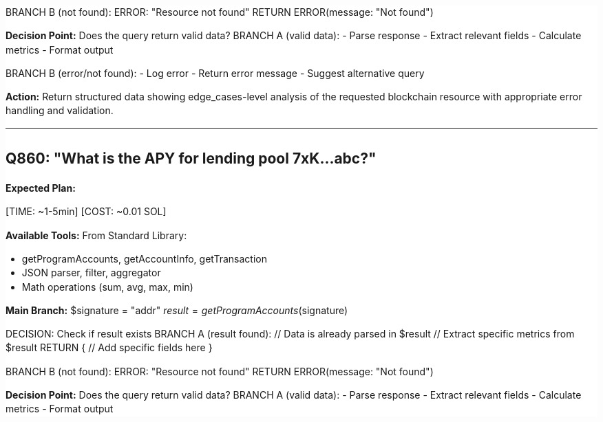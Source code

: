   BRANCH B (not found):
    ERROR: "Resource not found"
    RETURN ERROR(message: "Not found")


**Decision Point:** Does the query return valid data?
  BRANCH A (valid data):
    - Parse response
    - Extract relevant fields
    - Calculate metrics
    - Format output

  BRANCH B (error/not found):
    - Log error
    - Return error message
    - Suggest alternative query

**Action:**
Return structured data showing edge_cases-level analysis of the requested blockchain resource with appropriate error handling and validation.

---

## Q860: "What is the APY for lending pool 7xK...abc?"

**Expected Plan:**

[TIME: ~1-5min] [COST: ~0.01 SOL]

**Available Tools:**
From Standard Library:
  - getProgramAccounts, getAccountInfo, getTransaction
  - JSON parser, filter, aggregator
  - Math operations (sum, avg, max, min)

**Main Branch:**
$signature = "addr"
$result = getProgramAccounts($signature)

DECISION: Check if result exists
  BRANCH A (result found):
    // Data is already parsed in $result
    // Extract specific metrics from $result
    RETURN {
  // Add specific fields here
}

  BRANCH B (not found):
    ERROR: "Resource not found"
    RETURN ERROR(message: "Not found")


**Decision Point:** Does the query return valid data?
  BRANCH A (valid data):
    - Parse response
    - Extract relevant fields
    - Calculate metrics
    - Format output
